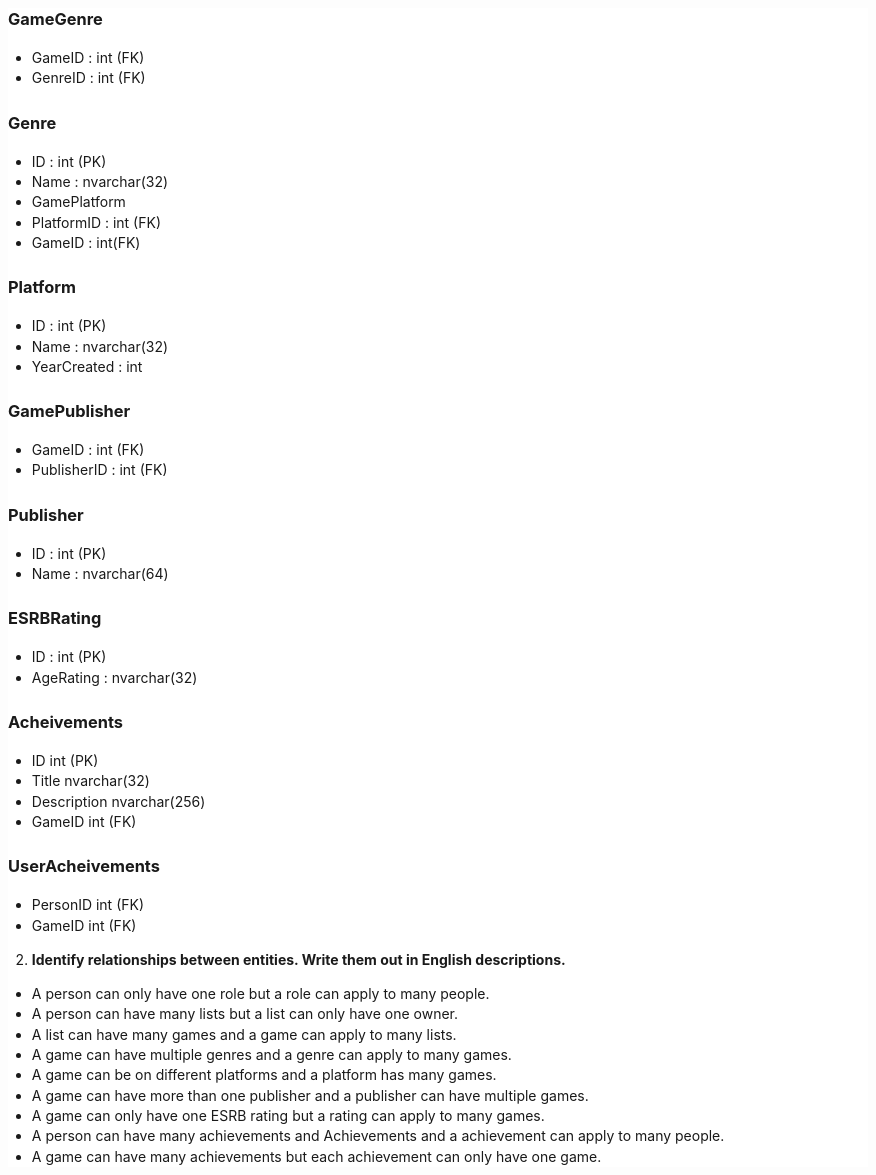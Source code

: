 ### GameGenre
* GameID : int (FK)
* GenreID : int (FK)

### Genre
* ID : int (PK)
* Name : nvarchar(32)
* GamePlatform 
* PlatformID : int (FK)
* GameID : int(FK)

### Platform
* ID : int (PK)
* Name : nvarchar(32)
* YearCreated : int

### GamePublisher
* GameID : int (FK)
* PublisherID : int (FK)

### Publisher
* ID : int (PK)
* Name : nvarchar(64)

### ESRBRating 
* ID : int (PK)
* AgeRating : nvarchar(32)

### Acheivements 
* ID int (PK)
* Title nvarchar(32)
* Description nvarchar(256)
* GameID int (FK)

### UserAcheivements
* PersonID int (FK)
* GameID int (FK)

2. **Identify relationships between entities.  Write them out in English descriptions.**

* A person can only have one role but a role can apply to many people.
* A person can have many lists but a list can only have one owner.
* A list can have many games and a game can apply to many lists.
* A game can have multiple genres and a genre can apply to many games.
* A game can be on different platforms and a platform has many games.
* A game can have more than one publisher and a publisher can have multiple games.
* A game can only have one ESRB rating but a rating can apply to many games. 
* A person can have many achievements and Achievements and a achievement can apply to many people.
* A game can have many achievements but each achievement can only have one game. 
